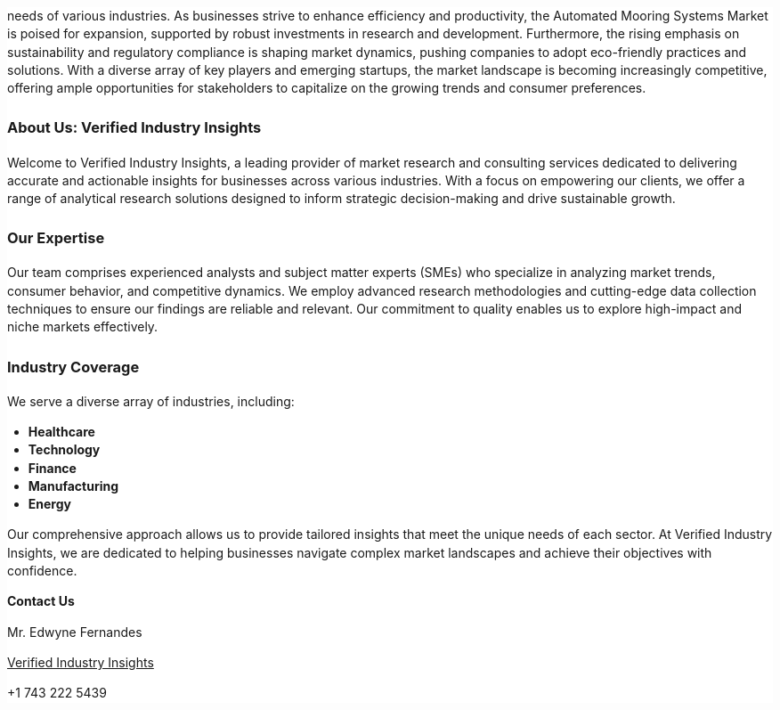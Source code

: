 needs of various industries. As businesses strive to enhance efficiency and productivity, the Automated Mooring Systems Market is poised for expansion, supported by robust investments in research and development. Furthermore, the rising emphasis on sustainability and regulatory compliance is shaping market dynamics, pushing companies to adopt eco-friendly practices and solutions. With a diverse array of key players and emerging startups, the market landscape is becoming increasingly competitive, offering ample opportunities for stakeholders to capitalize on the growing trends and consumer preferences.</p><h3>About Us: Verified Industry Insights</h3><p>Welcome to Verified Industry Insights, a leading provider of market research and consulting services dedicated to delivering accurate and actionable insights for businesses across various industries. With a focus on empowering our clients, we offer a range of analytical research solutions designed to inform strategic decision-making and drive sustainable growth.</p><h3>Our Expertise</h3><p>Our team comprises experienced analysts and subject matter experts (SMEs) who specialize in analyzing market trends, consumer behavior, and competitive dynamics. We employ advanced research methodologies and cutting-edge data collection techniques to ensure our findings are reliable and relevant. Our commitment to quality enables us to explore high-impact and niche markets effectively.</p><h3>Industry Coverage</h3><p>We serve a diverse array of industries, including:</p><ul><li><strong>Healthcare</strong></li><li><strong>Technology</strong></li><li><strong>Finance</strong></li><li><strong>Manufacturing</strong></li><li><strong>Energy</strong></li></ul><p>Our comprehensive approach allows us to provide tailored insights that meet the unique needs of each sector. At Verified Industry Insights, we are dedicated to helping businesses navigate complex market landscapes and achieve their objectives with confidence.</p><p><strong>Contact Us</strong></p><p>Mr. Edwyne Fernandes</p><p><a href="https://www.verifiedindustryinsights.com/">Verified Industry Insights</a></p><p>+1 743 222 5439</p>
